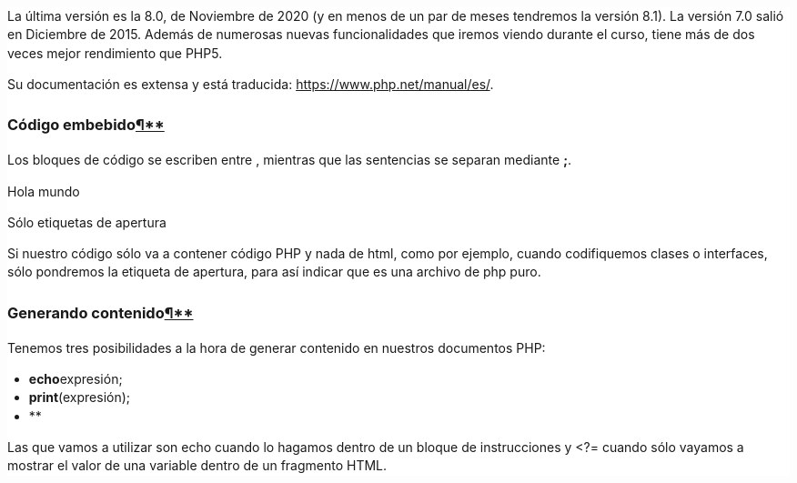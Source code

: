 La última versión es la 8.0, de Noviembre de 2020 (y en menos de un par de meses tendremos la versión 8.1). La versión 7.0 salió en Diciembre de 2015. Además de numerosas nuevas funcionalidades que iremos viendo durante el curso, tiene más de dos veces mejor rendimiento que PHP5.

Su documentación es extensa y está traducida: <https://www.php.net/manual/es/>.
### <a name="codigo-embebido"></a>**Código embebido[¶**](#codigo-embebido "Permanent link")**
Los bloques de código se escriben entre **<?php** y **?>**, mientras que las sentencias se separan mediante **;**.

<!DOCTYPE html>

<html lang="es">

<head>

<meta charset="UTF-8">

<title>PHP fácil</title>

</head>

<body>



Hola mundo<br>



<?php echo "Es muy fácil programar en PHP."; ?>

</body>

</html>

Sólo etiquetas de apertura

Si nuestro código sólo va a contener código PHP y nada de html, como por ejemplo, cuando codifiquemos clases o interfaces, sólo pondremos la etiqueta de apertura, para así indicar que es una archivo de php puro.
### <a name="generando-contenido"></a>**Generando contenido[¶**](#generando-contenido "Permanent link")**
Tenemos tres posibilidades a la hora de generar contenido en nuestros documentos PHP:

- **echo**expresión;
- **print**(expresión);
- **<?=**expresión ?>

Las que vamos a utilizar son echo cuando lo hagamos dentro de un bloque de instrucciones y <?= cuando sólo vayamos a mostrar el valor de una variable dentro de un fragmento HTML.

<!DOCTYPE html>

<html lang="es">

<head>

<meta charset="UTF-8">

<meta name="viewport" content="width=device-width, initial-scale=1.0">
